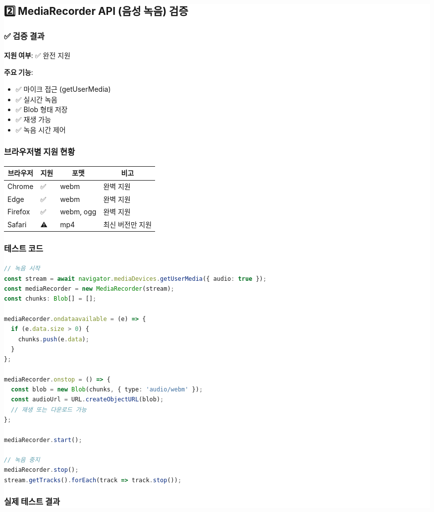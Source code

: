 ## 2️⃣ MediaRecorder API (음성 녹음) 검증

### ✅ 검증 결과

**지원 여부**: ✅ 완전 지원

**주요 기능**:
- ✅ 마이크 접근 (getUserMedia)
- ✅ 실시간 녹음
- ✅ Blob 형태 저장
- ✅ 재생 가능
- ✅ 녹음 시간 제어

### 브라우저별 지원 현황

| 브라우저 | 지원 | 포맷 | 비고 |
|----------|------|------|------|
| Chrome | ✅ | webm | 완벽 지원 |
| Edge | ✅ | webm | 완벽 지원 |
| Firefox | ✅ | webm, ogg | 완벽 지원 |
| Safari | ⚠️ | mp4 | 최신 버전만 지원 |

### 테스트 코드
```typescript
// 녹음 시작
const stream = await navigator.mediaDevices.getUserMedia({ audio: true });
const mediaRecorder = new MediaRecorder(stream);
const chunks: Blob[] = [];

mediaRecorder.ondataavailable = (e) => {
  if (e.data.size > 0) {
    chunks.push(e.data);
  }
};

mediaRecorder.onstop = () => {
  const blob = new Blob(chunks, { type: 'audio/webm' });
  const audioUrl = URL.createObjectURL(blob);
  // 재생 또는 다운로드 가능
};

mediaRecorder.start();

// 녹음 중지
mediaRecorder.stop();
stream.getTracks().forEach(track => track.stop());
```

### 실제 테스트 결과
